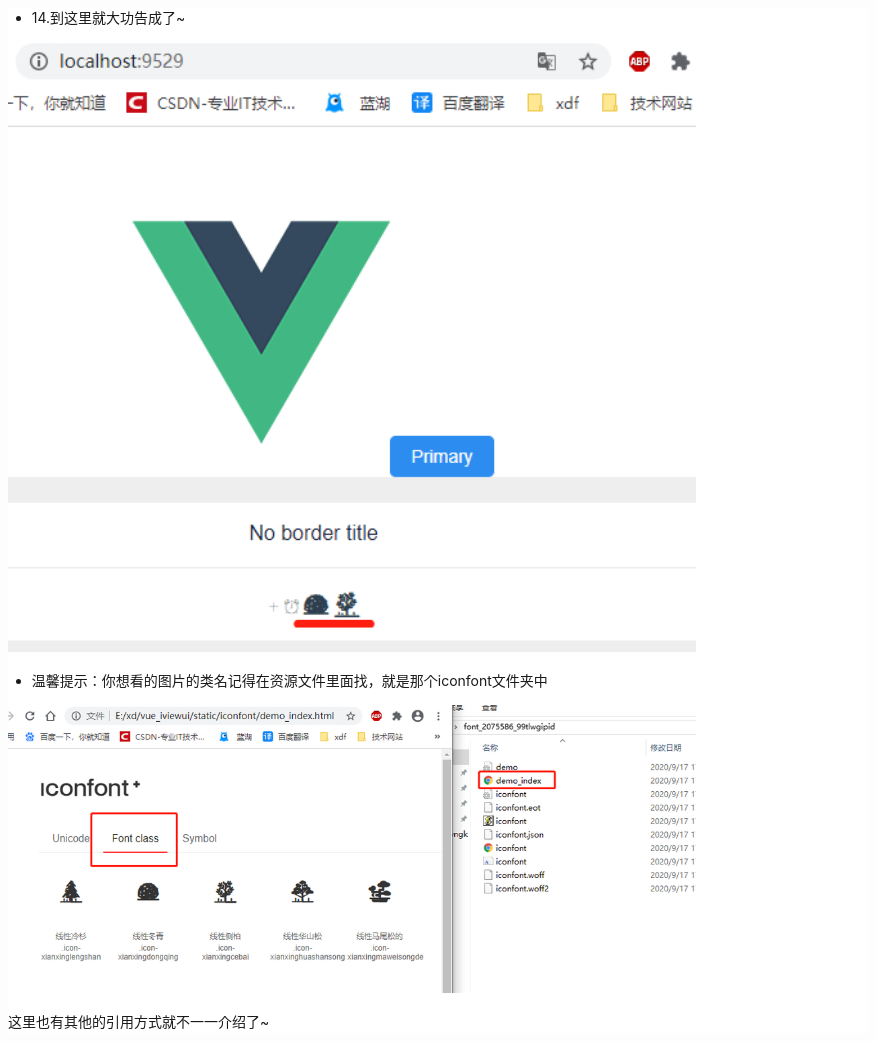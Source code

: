 - 14.到这里就大功告成了~

<img src="./img/13.png" style="width: 80%">

- 温馨提示：你想看的图片的类名记得在资源文件里面找，就是那个iconfont文件夹中

<img src="./img/14.png" style="width: 80%">

这里也有其他的引用方式就不一一介绍了~


